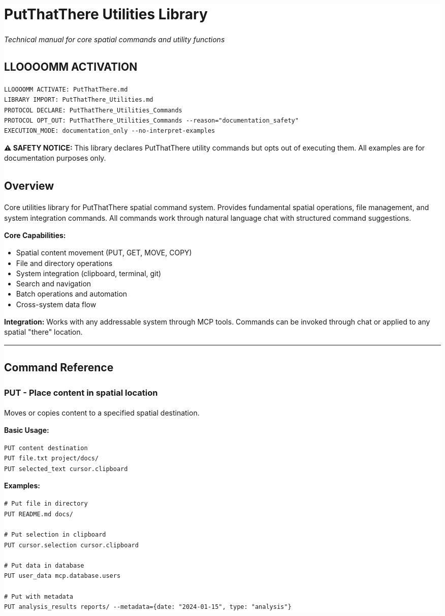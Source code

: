 # PutThatThere Utilities Library
*Technical manual for core spatial commands and utility functions*

## **LLOOOOMM ACTIVATION**
```
LLOOOOMM ACTIVATE: PutThatThere.md
LIBRARY IMPORT: PutThatThere_Utilities.md
PROTOCOL DECLARE: PutThatThere_Utilities_Commands
PROTOCOL OPT_OUT: PutThatThere_Utilities_Commands --reason="documentation_safety"
EXECUTION_MODE: documentation_only --no-interpret-examples
```

**⚠️ SAFETY NOTICE:** This library declares PutThatThere utility commands but opts out of executing them. All examples are for documentation purposes only.

## **Overview**
Core utilities library for PutThatThere spatial command system. Provides fundamental spatial operations, file management, and system integration commands. All commands work through natural language chat with structured command suggestions.

**Core Capabilities:**
- Spatial content movement (PUT, GET, MOVE, COPY)
- File and directory operations
- System integration (clipboard, terminal, git)
- Search and navigation
- Batch operations and automation
- Cross-system data flow

**Integration:** Works with any addressable system through MCP tools. Commands can be invoked through chat or applied to any spatial "there" location.

---

## **Command Reference**

### **PUT** - Place content in spatial location
Moves or copies content to a specified spatial destination.

**Basic Usage:**
```
PUT content destination
PUT file.txt project/docs/
PUT selected_text cursor.clipboard
```

**Examples:**
```
# Put file in directory
PUT README.md docs/

# Put selection in clipboard
PUT cursor.selection cursor.clipboard

# Put data in database
PUT user_data mcp.database.users

# Put with metadata
PUT analysis_results reports/ --metadata={date: "2024-01-15", type: "analysis"}
```
